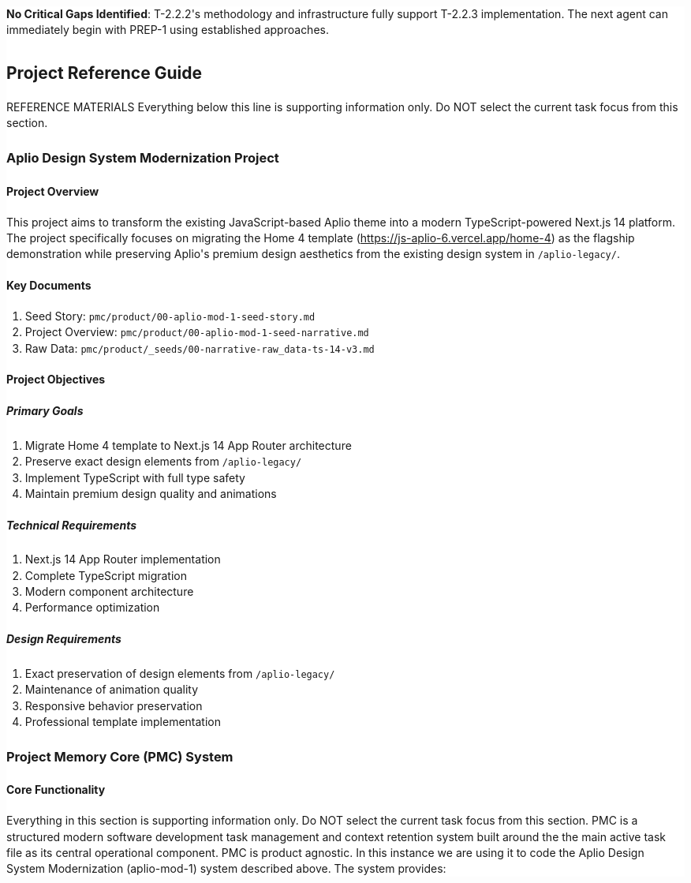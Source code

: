 **No Critical Gaps Identified**: T-2.2.2's methodology and infrastructure fully support T-2.2.3 implementation. The next agent can immediately begin with PREP-1 using established approaches.

## Project Reference Guide
REFERENCE MATERIALS
Everything below this line is supporting information only. Do NOT select the current task focus from this section.

### Aplio Design System Modernization Project

#### Project Overview
This project aims to transform the existing JavaScript-based Aplio theme into a modern TypeScript-powered Next.js 14 platform. The project specifically focuses on migrating the Home 4 template (https://js-aplio-6.vercel.app/home-4) as the flagship demonstration while preserving Aplio's premium design aesthetics from the existing design system in `/aplio-legacy/`.

#### Key Documents
1. Seed Story: `pmc/product/00-aplio-mod-1-seed-story.md`
2. Project Overview: `pmc/product/00-aplio-mod-1-seed-narrative.md`
3. Raw Data: `pmc/product/_seeds/00-narrative-raw_data-ts-14-v3.md`

#### Project Objectives

##### Primary Goals
1. Migrate Home 4 template to Next.js 14 App Router architecture
2. Preserve exact design elements from `/aplio-legacy/`
3. Implement TypeScript with full type safety
4. Maintain premium design quality and animations

##### Technical Requirements
1. Next.js 14 App Router implementation
2. Complete TypeScript migration
3. Modern component architecture
4. Performance optimization

##### Design Requirements
1. Exact preservation of design elements from `/aplio-legacy/`
2. Maintenance of animation quality
3. Responsive behavior preservation
4. Professional template implementation

### Project Memory Core (PMC) System

#### Core Functionality
Everything in this section is supporting information only. Do NOT select the current task focus from this section.
PMC is a structured modern software development task management and context retention system built around the the main active task file as its central operational component. PMC is product agnostic. In this instance we are using it to code the Aplio Design System Modernization (aplio-mod-1) system described above. The system provides:
